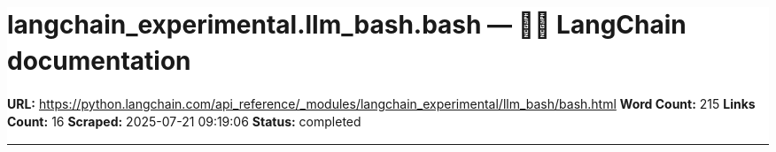 # langchain_experimental.llm_bash.bash — 🦜🔗 LangChain  documentation

**URL:** https://python.langchain.com/api_reference/_modules/langchain_experimental/llm_bash/bash.html
**Word Count:** 215
**Links Count:** 16
**Scraped:** 2025-07-21 09:19:06
**Status:** completed

---
